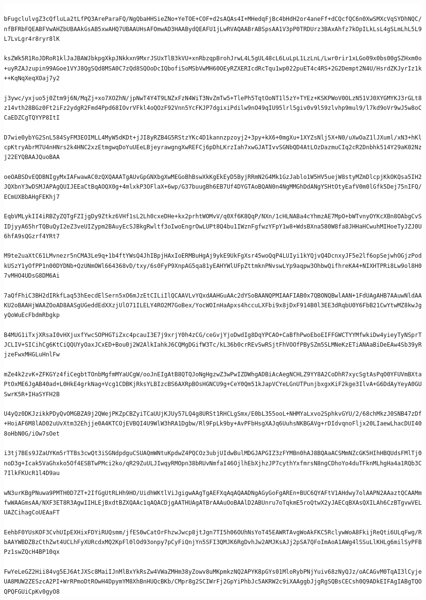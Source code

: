 ```compressed-json

bFugclulvgZ3cQfluLa2tLfPQ3AreParaFQ/NgQbaHHSieZNo+YeTOE+COF+d2sAQAs4I+MHedqFjBc4bHdH2or4aneFf+dCQcfQC6n0XwSMXcVqSYDhNQC/nfBFRbFQEABFVwAHZbUBAAkGsAB5xwAHQ7UBAAUHsAFOmwAD3HAABydQEAFU1jLwRVAQAABrABSpsAA1V3pP0TRDUrz3BAxAhfz7kOpILkLsL4gSLmLhL5L9L7LvLgr4r8ryr8lK

ksZWk5R1RoJDRoR1klJaJBAWJbkpgXkpJNkkxn9MxrJSUxTlB3kVU+xnRbzqpBrohJrwL4L5gUL48cL6LuLpL1LzLnL/Lwr0rir1xLGo09x0bs00gSZHxm0o+uyRZAJzupin99AGoe1VYJ8QgSQd8MSA0C7zQd8SQOoDcIQbofiSoMSbVwMH60OEyRZXERIcdRcTqu1wp022puET4c4RS+2G2Dempt2N4U/HsrdZKJyrIz1k++KqNqXeqXOaj7y2

j3ywc/yxjuo5j0Ztm9j6N/MqZj+xo7XOZhN/jpNwT4Y4T9LNZxFzN4WiT3NvZmTw5+TlePh5TqtOoNT1l5zY+TYEz+KSKPWoV0OLzN51VJ0XYGMYKJ3rGLt8z14vth28BGz0Ft2iFz2ydgR2Fmd4Ppd68IOvrVFkl4oQOzF92Vnn5YcFKJP7dgixiPdilw9nO49qIU95lrl5giv0v9l59zlvhp9mul9/l7kd9oVr9wJ5w8oCCaEDZCgTQYYP8ItI

D7wie0ybYG2SnL584SyFM3EOIMLL4MyW5dKDt+jJI8yRZB4G5RStzYKc4D1kannzpzoyj2+3py+kX6+0mgXu+1XYZsNlj5X+N0/uXwOaZ1lJXuml/xN3+hKlcpKtryAbrM7U4nHNrs2k4HNC2xzEtmgwqDoYuUEeLBjeyrawgngXwREFCj6pDhLKrzIah7xwGJATIvvSGNbQD4AtLOzDazmuCIq2cR2Dnbhk514Y29aK02Nzj22EYQBAAJQuoBAA

oeOABSDvEQDBNIgyMxIAFwawAC0zQXQAAATgAUvGpGNXbgXwMEGoBhBswXkKgEkEyD5ByjRRmN2G4Mk1GzJablo1W5HV5uejW8styMZmDlcpjKkOKQsa5IH2JQXbnY3wDSMJAPAgQUIJEEaCtBqAOQX0g+4mlxkP3OFlaX+6wp/G37buugBh6EB7Uf4DYGTAoBQAN0n4NgMMGhDdANgYSHtOtyEafV0m0lGfk5Dej75nIFQ/ECmUXBbAHgFEKhj7

EqbVMLykII4iRBZyZQTgFZIjgDy9Ztkz6VHf1sL2Lh0cxeDHe+kx2prhtWOMvV/q0Xf6K8QqP/NXn/1cHLNABa4cYhmzAE7MpO+bWTvnyOYKcXBn8OAbgCvSIDjyyA65hrTQBuQyI2eZ3veUIZypm2BAuyEcSJBkgRwltf3oIwoEngrOwLUPt8Q4bu1IWznFgfwzYFpY1w8+WdsBXna580W8fa8JHHaHCwuhMIHoeTyJZJ0U6hfA9sQGzrf4YRt7

M9te2uaXtC61LMvnezr5nCMA3Le9q+1b4ftYWsQ4JhIBpjHAxIoERMBuHgAj9ykE9UkFgXsr45woQqP4LUIyi1kYQjvQ4DcnxyJF5e2lf6opSejwhOGjzPodkUSzY1yOfPP1n00DYDNb+QzUNmOWl664368vD/txy/6s0FyP9XnpAG5qa81yEAHYWlUFpZttmknPNvswLYp9aqpw3OhbwQifhreKA4+NIXHTPRi8Lw9ol8H07vMHO4UDsG8DM6Ai

7aQfFhiC3BH2dIRkfLaq53hEecdElSern5xO6mJzEtCILiIlQCAAVLvYQxdAAHGuAAc2dYSoBAANQPMIAAFIAB0x7QBONQBwlAAN+1FdUAgAHB7AAuwNldAAKU2oBAAHjWAAZOoAD8AASgUGeddEdXXzjUlO71ILELY4RO2M7GoBex/YocWOInHaApxs4hccuLXFbi9x8jDxF914B0l3EE3dRqbU0Y6FbB21CwYtwMZ8kwJgyQoWuEcFbdmRbgkp

B4MUG1iTxjXRsaI0vHXjuxfYwcSOPHGTiZxc4pcauI3E7j9xrjY0h4zCG/ceGvjYjoDwdIg8DqYPCAO+CaBfhPwoEboEIFFGWCTYYMfwkiDw4yieyTyNSprTJCLIV+SICihCg6KtCiQQUYyOaxJCxED+Bou0j2W2AlkIahkJ6CQMgDGifW3Tc/kL36b0crREvSwRSjtFhVOOfPBySZm5SLMNeKzETiANAaBiDeEAw4Sb39yRjzeFwxMHGLuHnlFw

mZe4k2zvK+ZFKGYz4fiCegbtTOnbMgfmMYaUCgW/ooJnEIgAtB8QTQJoNgHgzwZ3wPwIZDWhgADBiAcAegNCHLZ9YY8A2CoDhR7xycSgtAsPqO0YFUVmBXtaPtOxME6JgAB40ad+L0HkE4grkNag+Vcg1CDBKjRksYLBIzcBS6AXRpBOsHGNCU9g+CeY0Qm51kJapVCYeLGnUTPunjbxgxKiF2kge3IlvA+G6DdAyYeyA0GUSwrK5R+IHaSYFH2B

U4yQz0DKJzikkPDyQvOMGBZA9j2QWejPKZpCBZyiTCaUUjKJUy57LQ4g8URSt1RHCLgSmx/E0bL355ooL+NHMYaLxvo2SphkvGYU/2/68chMkzJ0SNB47zDf+HoiAF6M8lAD02uUvXtm32Ehjje0A4KTCOjEVBQI4U9WlW3hRA1Dgbw/Rl9FpLk9by+AvPFbHsgXAJq6UuhsNKBGAVg+rDIdvqnoFljx20LIaewLhacDUI408oHbN0G/iOw7sOet

i3tj7BEs9JZaUYKm5rTTBs3cwQt3iSGNdpdguCSUAQmWNtuKpdwZ4PQCOz3ubjUIdwBulMDGJAPGIZ3zFYMBn0hAJ8BQAaACSMmNZcGK5HIhHBQUdsFMlTj0noD3g+Icak5VaGhxko5Of4ESBTwPMci2ko/qR29ZuULJIwqyRMOpn38bRUvNmfaI46OjlhEbXjhzJP7cythYxfmrsN8ngCDhoYo4duTFknMLhgHa4a1RQb3C7IlkFKUcR1l4D9au

wN3urKBgPNuwa9PMTH0D7ZT+2IfGgUtRLHh9HO/UidhWKtlViJgigwAAgTgAEFXqAqAQAADNgAGyGoFgAREn+BUC6QYAFtV1AHdwy7olAAPN2AAaztQCAAMmfwWAAGmsAA/NXF3ET8R3AgwIIHLEjBxdtBZXQAAc1qAQACDjgAATHUAgATBrAAAuOoBAAlD2ABUnru7oTqkmE5roQtwX2yJAECqBXAsQXILAh6CzBTgvwVELUAZCihagCoUEAaFT

EehbF0YUsKOF3CvhUIpEXHixFDYiRUQsmm/jfES0wCatOrFhzwJwcp8jtJgn7TI5h06OUhNsYoT45EAWRTAvgWoAkFKC5RclywWoA8FkijReQti6ULqFwg/RbAAYWBDZBzCthZwt4UCLhFyXURcdxMQ2KpFl0lOd93onpy7pCyFiQnjYn5SFI3QMJK6RgDvhJw2AMJKsAJj2pSA7QFoImAoA1AWg4lSSuLlKHLg6milSyPFBPz1swZQcH4BP10qx

FwYeLeGZ2Hii84vg5EJ6AtJXSc8MaiIJnMlBxYkRsZw4VWaZMHm38yZowv8uMKpmkzNQ2APYK8pGYs01MloRybPNjYuiv68zNyQJz/oACAGvM0TqAI3lCyjeUA8MUW2ZESzcA2PI+WrRPmoDtROwH4DpymYM8XhBnHUQcBKb/CMpr8g2SCIWrFj2GpYiPhbJc5AKRW2c9iXAAggbJjgRgSQBsCECsh0Q9ADkEIFAgIABgTQOQPQFGUiCpKv0gyO8

```